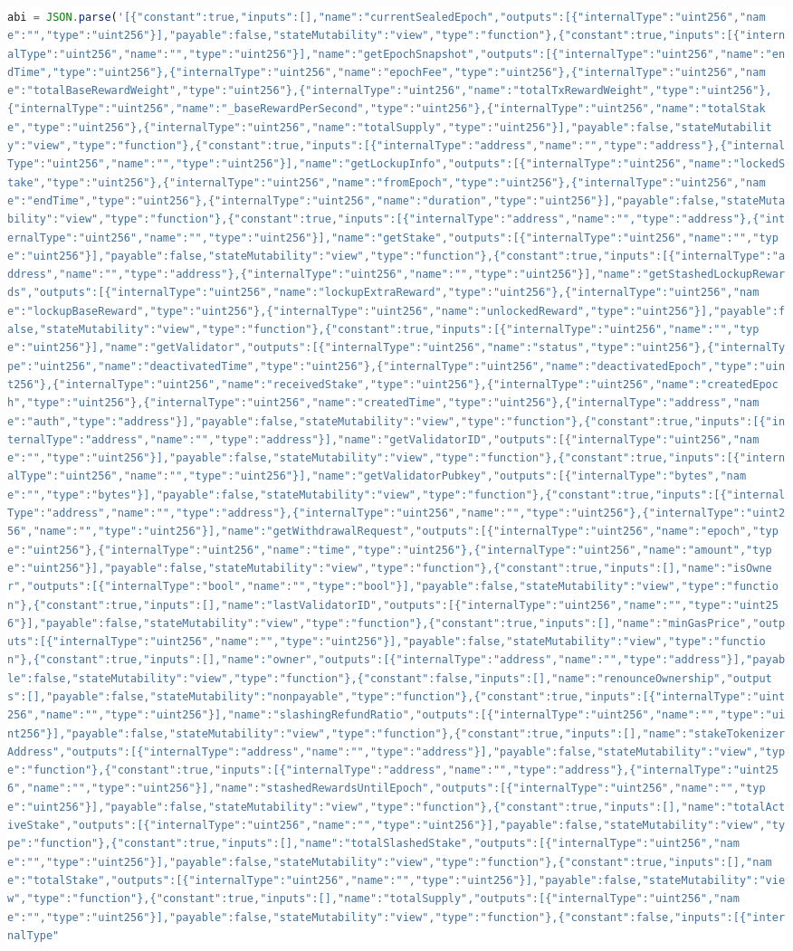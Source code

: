 ```javascript
abi = JSON.parse('[{"constant":true,"inputs":[],"name":"currentSealedEpoch","outputs":[{"internalType":"uint256","name":"","type":"uint256"}],"payable":false,"stateMutability":"view","type":"function"},{"constant":true,"inputs":[{"internalType":"uint256","name":"","type":"uint256"}],"name":"getEpochSnapshot","outputs":[{"internalType":"uint256","name":"endTime","type":"uint256"},{"internalType":"uint256","name":"epochFee","type":"uint256"},{"internalType":"uint256","name":"totalBaseRewardWeight","type":"uint256"},{"internalType":"uint256","name":"totalTxRewardWeight","type":"uint256"},{"internalType":"uint256","name":"_baseRewardPerSecond","type":"uint256"},{"internalType":"uint256","name":"totalStake","type":"uint256"},{"internalType":"uint256","name":"totalSupply","type":"uint256"}],"payable":false,"stateMutability":"view","type":"function"},{"constant":true,"inputs":[{"internalType":"address","name":"","type":"address"},{"internalType":"uint256","name":"","type":"uint256"}],"name":"getLockupInfo","outputs":[{"internalType":"uint256","name":"lockedStake","type":"uint256"},{"internalType":"uint256","name":"fromEpoch","type":"uint256"},{"internalType":"uint256","name":"endTime","type":"uint256"},{"internalType":"uint256","name":"duration","type":"uint256"}],"payable":false,"stateMutability":"view","type":"function"},{"constant":true,"inputs":[{"internalType":"address","name":"","type":"address"},{"internalType":"uint256","name":"","type":"uint256"}],"name":"getStake","outputs":[{"internalType":"uint256","name":"","type":"uint256"}],"payable":false,"stateMutability":"view","type":"function"},{"constant":true,"inputs":[{"internalType":"address","name":"","type":"address"},{"internalType":"uint256","name":"","type":"uint256"}],"name":"getStashedLockupRewards","outputs":[{"internalType":"uint256","name":"lockupExtraReward","type":"uint256"},{"internalType":"uint256","name":"lockupBaseReward","type":"uint256"},{"internalType":"uint256","name":"unlockedReward","type":"uint256"}],"payable":false,"stateMutability":"view","type":"function"},{"constant":true,"inputs":[{"internalType":"uint256","name":"","type":"uint256"}],"name":"getValidator","outputs":[{"internalType":"uint256","name":"status","type":"uint256"},{"internalType":"uint256","name":"deactivatedTime","type":"uint256"},{"internalType":"uint256","name":"deactivatedEpoch","type":"uint256"},{"internalType":"uint256","name":"receivedStake","type":"uint256"},{"internalType":"uint256","name":"createdEpoch","type":"uint256"},{"internalType":"uint256","name":"createdTime","type":"uint256"},{"internalType":"address","name":"auth","type":"address"}],"payable":false,"stateMutability":"view","type":"function"},{"constant":true,"inputs":[{"internalType":"address","name":"","type":"address"}],"name":"getValidatorID","outputs":[{"internalType":"uint256","name":"","type":"uint256"}],"payable":false,"stateMutability":"view","type":"function"},{"constant":true,"inputs":[{"internalType":"uint256","name":"","type":"uint256"}],"name":"getValidatorPubkey","outputs":[{"internalType":"bytes","name":"","type":"bytes"}],"payable":false,"stateMutability":"view","type":"function"},{"constant":true,"inputs":[{"internalType":"address","name":"","type":"address"},{"internalType":"uint256","name":"","type":"uint256"},{"internalType":"uint256","name":"","type":"uint256"}],"name":"getWithdrawalRequest","outputs":[{"internalType":"uint256","name":"epoch","type":"uint256"},{"internalType":"uint256","name":"time","type":"uint256"},{"internalType":"uint256","name":"amount","type":"uint256"}],"payable":false,"stateMutability":"view","type":"function"},{"constant":true,"inputs":[],"name":"isOwner","outputs":[{"internalType":"bool","name":"","type":"bool"}],"payable":false,"stateMutability":"view","type":"function"},{"constant":true,"inputs":[],"name":"lastValidatorID","outputs":[{"internalType":"uint256","name":"","type":"uint256"}],"payable":false,"stateMutability":"view","type":"function"},{"constant":true,"inputs":[],"name":"minGasPrice","outputs":[{"internalType":"uint256","name":"","type":"uint256"}],"payable":false,"stateMutability":"view","type":"function"},{"constant":true,"inputs":[],"name":"owner","outputs":[{"internalType":"address","name":"","type":"address"}],"payable":false,"stateMutability":"view","type":"function"},{"constant":false,"inputs":[],"name":"renounceOwnership","outputs":[],"payable":false,"stateMutability":"nonpayable","type":"function"},{"constant":true,"inputs":[{"internalType":"uint256","name":"","type":"uint256"}],"name":"slashingRefundRatio","outputs":[{"internalType":"uint256","name":"","type":"uint256"}],"payable":false,"stateMutability":"view","type":"function"},{"constant":true,"inputs":[],"name":"stakeTokenizerAddress","outputs":[{"internalType":"address","name":"","type":"address"}],"payable":false,"stateMutability":"view","type":"function"},{"constant":true,"inputs":[{"internalType":"address","name":"","type":"address"},{"internalType":"uint256","name":"","type":"uint256"}],"name":"stashedRewardsUntilEpoch","outputs":[{"internalType":"uint256","name":"","type":"uint256"}],"payable":false,"stateMutability":"view","type":"function"},{"constant":true,"inputs":[],"name":"totalActiveStake","outputs":[{"internalType":"uint256","name":"","type":"uint256"}],"payable":false,"stateMutability":"view","type":"function"},{"constant":true,"inputs":[],"name":"totalSlashedStake","outputs":[{"internalType":"uint256","name":"","type":"uint256"}],"payable":false,"stateMutability":"view","type":"function"},{"constant":true,"inputs":[],"name":"totalStake","outputs":[{"internalType":"uint256","name":"","type":"uint256"}],"payable":false,"stateMutability":"view","type":"function"},{"constant":true,"inputs":[],"name":"totalSupply","outputs":[{"internalType":"uint256","name":"","type":"uint256"}],"payable":false,"stateMutability":"view","type":"function"},{"constant":false,"inputs":[{"internalType"
```